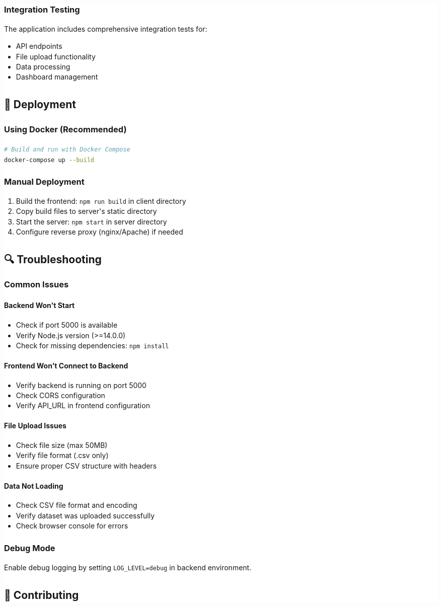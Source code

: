 ### Integration Testing
The application includes comprehensive integration tests for:
- API endpoints
- File upload functionality
- Data processing
- Dashboard management

## 🚀 Deployment

### Using Docker (Recommended)
```bash
# Build and run with Docker Compose
docker-compose up --build
```

### Manual Deployment
1. Build the frontend: `npm run build` in client directory
2. Copy build files to server's static directory
3. Start the server: `npm start` in server directory
4. Configure reverse proxy (nginx/Apache) if needed

## 🔍 Troubleshooting

### Common Issues

#### Backend Won't Start
- Check if port 5000 is available
- Verify Node.js version (>=14.0.0)
- Check for missing dependencies: `npm install`

#### Frontend Won't Connect to Backend
- Verify backend is running on port 5000
- Check CORS configuration
- Verify API_URL in frontend configuration

#### File Upload Issues
- Check file size (max 50MB)
- Verify file format (.csv only)
- Ensure proper CSV structure with headers

#### Data Not Loading
- Check CSV file format and encoding
- Verify dataset was uploaded successfully
- Check browser console for errors

### Debug Mode
Enable debug logging by setting `LOG_LEVEL=debug` in backend environment.

## 🤝 Contributing
